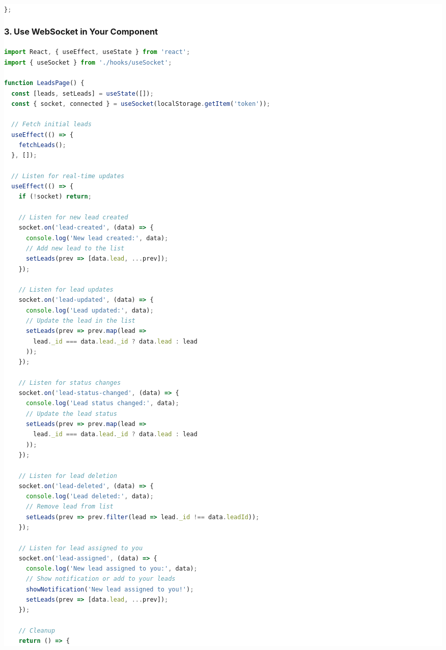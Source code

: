 ```javascript
};
```

### 3. Use WebSocket in Your Component
```javascript
import React, { useEffect, useState } from 'react';
import { useSocket } from './hooks/useSocket';

function LeadsPage() {
  const [leads, setLeads] = useState([]);
  const { socket, connected } = useSocket(localStorage.getItem('token'));

  // Fetch initial leads
  useEffect(() => {
    fetchLeads();
  }, []);

  // Listen for real-time updates
  useEffect(() => {
    if (!socket) return;

    // Listen for new lead created
    socket.on('lead-created', (data) => {
      console.log('New lead created:', data);
      // Add new lead to the list
      setLeads(prev => [data.lead, ...prev]);
    });

    // Listen for lead updates
    socket.on('lead-updated', (data) => {
      console.log('Lead updated:', data);
      // Update the lead in the list
      setLeads(prev => prev.map(lead =>
        lead._id === data.lead._id ? data.lead : lead
      ));
    });

    // Listen for status changes
    socket.on('lead-status-changed', (data) => {
      console.log('Lead status changed:', data);
      // Update the lead status
      setLeads(prev => prev.map(lead =>
        lead._id === data.lead._id ? data.lead : lead
      ));
    });

    // Listen for lead deletion
    socket.on('lead-deleted', (data) => {
      console.log('Lead deleted:', data);
      // Remove lead from list
      setLeads(prev => prev.filter(lead => lead._id !== data.leadId));
    });

    // Listen for lead assigned to you
    socket.on('lead-assigned', (data) => {
      console.log('New lead assigned to you:', data);
      // Show notification or add to your leads
      showNotification('New lead assigned to you!');
      setLeads(prev => [data.lead, ...prev]);
    });

    // Cleanup
    return () => {
```
